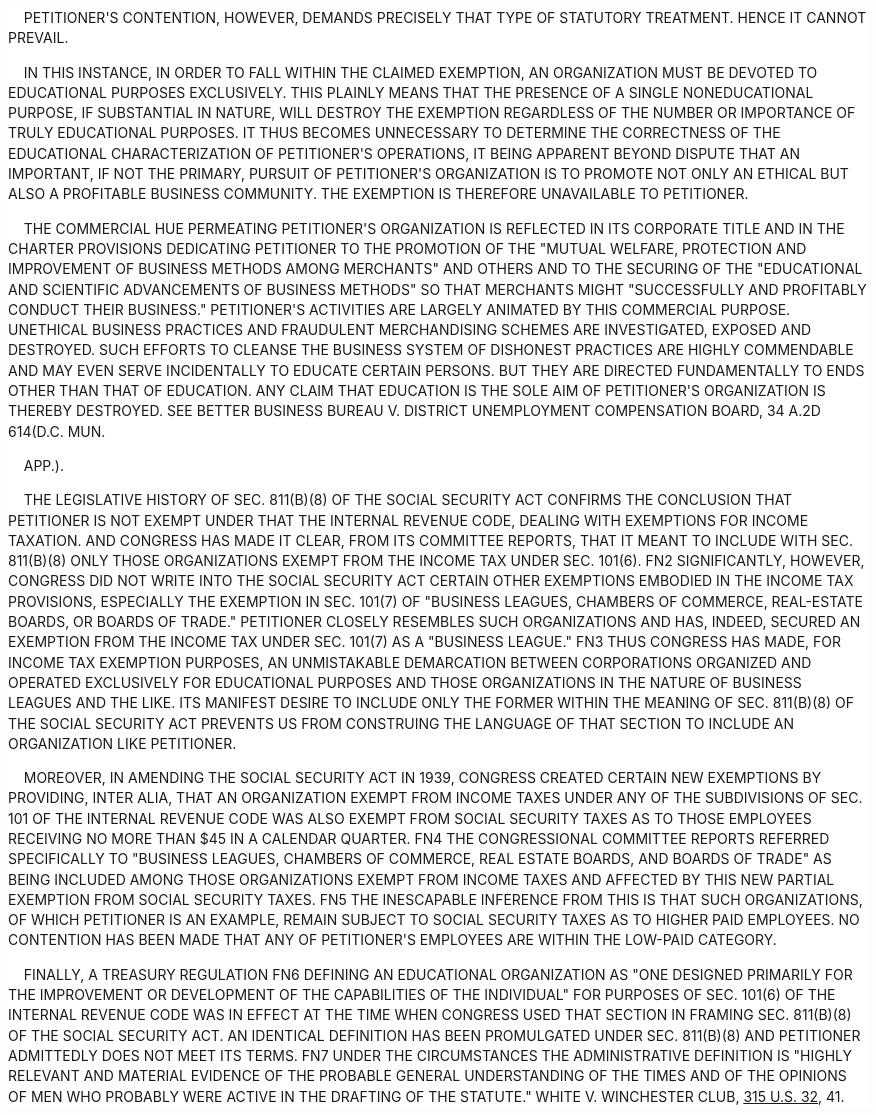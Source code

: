     PETITIONER'S CONTENTION, HOWEVER, DEMANDS PRECISELY THAT TYPE OF STATUTORY TREATMENT.  HENCE IT CANNOT PREVAIL.

    IN THIS INSTANCE, IN ORDER TO FALL WITHIN THE CLAIMED EXEMPTION, AN ORGANIZATION MUST BE DEVOTED TO EDUCATIONAL PURPOSES EXCLUSIVELY.  THIS PLAINLY MEANS THAT THE PRESENCE OF A SINGLE NONEDUCATIONAL PURPOSE, IF SUBSTANTIAL IN NATURE, WILL DESTROY THE EXEMPTION REGARDLESS OF THE NUMBER OR IMPORTANCE OF TRULY EDUCATIONAL PURPOSES.  IT THUS BECOMES UNNECESSARY TO DETERMINE THE CORRECTNESS OF THE EDUCATIONAL CHARACTERIZATION OF PETITIONER'S OPERATIONS, IT BEING APPARENT BEYOND DISPUTE THAT AN IMPORTANT, IF NOT THE PRIMARY, PURSUIT OF PETITIONER'S ORGANIZATION IS TO PROMOTE NOT ONLY AN ETHICAL BUT ALSO A PROFITABLE BUSINESS COMMUNITY.  THE EXEMPTION IS THEREFORE UNAVAILABLE TO PETITIONER.

    THE COMMERCIAL HUE PERMEATING PETITIONER'S ORGANIZATION IS REFLECTED IN ITS CORPORATE TITLE AND IN THE CHARTER PROVISIONS DEDICATING PETITIONER TO THE PROMOTION OF THE "MUTUAL WELFARE, PROTECTION AND IMPROVEMENT OF BUSINESS METHODS AMONG MERCHANTS" AND OTHERS AND TO THE SECURING OF THE "EDUCATIONAL AND SCIENTIFIC ADVANCEMENTS OF BUSINESS METHODS" SO THAT MERCHANTS MIGHT "SUCCESSFULLY AND PROFITABLY CONDUCT THEIR BUSINESS."  PETITIONER'S ACTIVITIES ARE LARGELY ANIMATED BY THIS COMMERCIAL PURPOSE.  UNETHICAL BUSINESS PRACTICES AND FRAUDULENT MERCHANDISING SCHEMES ARE INVESTIGATED, EXPOSED AND DESTROYED.  SUCH EFFORTS TO CLEANSE THE BUSINESS SYSTEM OF DISHONEST PRACTICES ARE HIGHLY COMMENDABLE AND MAY EVEN SERVE INCIDENTALLY TO EDUCATE CERTAIN PERSONS.  BUT THEY ARE DIRECTED FUNDAMENTALLY TO ENDS OTHER THAN THAT OF EDUCATION.  ANY CLAIM THAT EDUCATION IS THE SOLE AIM OF PETITIONER'S ORGANIZATION IS THEREBY DESTROYED.  SEE BETTER BUSINESS BUREAU V. DISTRICT UNEMPLOYMENT COMPENSATION BOARD, 34 A.2D 614(D.C. MUN.

    APP.).

    THE LEGISLATIVE HISTORY OF SEC. 811(B)(8) OF THE SOCIAL SECURITY ACT CONFIRMS THE CONCLUSION THAT PETITIONER IS NOT EXEMPT UNDER THAT THE INTERNAL REVENUE CODE, DEALING WITH EXEMPTIONS FOR INCOME TAXATION.  AND CONGRESS HAS MADE IT CLEAR, FROM ITS COMMITTEE REPORTS, THAT IT MEANT TO INCLUDE WITH SEC. 811(B)(8) ONLY THOSE ORGANIZATIONS EXEMPT FROM THE INCOME TAX UNDER SEC. 101(6).  FN2 SIGNIFICANTLY, HOWEVER, CONGRESS DID NOT WRITE INTO THE SOCIAL SECURITY ACT CERTAIN OTHER EXEMPTIONS EMBODIED IN THE INCOME TAX PROVISIONS, ESPECIALLY THE EXEMPTION IN SEC. 101(7) OF "BUSINESS LEAGUES, CHAMBERS OF COMMERCE, REAL-ESTATE BOARDS, OR BOARDS OF TRADE."  PETITIONER CLOSELY RESEMBLES SUCH ORGANIZATIONS AND HAS, INDEED, SECURED AN EXEMPTION FROM THE INCOME TAX UNDER SEC. 101(7) AS A "BUSINESS LEAGUE."  FN3  THUS CONGRESS HAS MADE, FOR INCOME TAX EXEMPTION PURPOSES, AN UNMISTAKABLE DEMARCATION BETWEEN CORPORATIONS ORGANIZED AND OPERATED EXCLUSIVELY FOR EDUCATIONAL PURPOSES AND THOSE ORGANIZATIONS IN THE NATURE OF BUSINESS LEAGUES AND THE LIKE.  ITS MANIFEST DESIRE TO INCLUDE ONLY THE FORMER WITHIN THE MEANING OF SEC. 811(B)(8) OF THE SOCIAL SECURITY ACT PREVENTS US FROM CONSTRUING THE LANGUAGE OF THAT SECTION TO INCLUDE AN ORGANIZATION LIKE PETITIONER.

    MOREOVER, IN AMENDING THE SOCIAL SECURITY ACT IN 1939, CONGRESS CREATED CERTAIN NEW EXEMPTIONS BY PROVIDING, INTER ALIA, THAT AN ORGANIZATION EXEMPT FROM INCOME TAXES UNDER ANY OF THE SUBDIVISIONS OF SEC. 101 OF THE INTERNAL REVENUE CODE WAS ALSO EXEMPT FROM SOCIAL SECURITY TAXES AS TO THOSE EMPLOYEES RECEIVING NO MORE THAN $45 IN A CALENDAR QUARTER.  FN4  THE CONGRESSIONAL COMMITTEE REPORTS REFERRED SPECIFICALLY TO "BUSINESS LEAGUES, CHAMBERS OF COMMERCE, REAL ESTATE BOARDS, AND BOARDS OF TRADE" AS BEING INCLUDED AMONG THOSE ORGANIZATIONS EXEMPT FROM INCOME TAXES AND AFFECTED BY THIS NEW PARTIAL EXEMPTION FROM SOCIAL SECURITY TAXES.  FN5  THE INESCAPABLE INFERENCE FROM THIS IS THAT SUCH ORGANIZATIONS, OF WHICH PETITIONER IS AN EXAMPLE, REMAIN SUBJECT TO SOCIAL SECURITY TAXES AS TO HIGHER PAID EMPLOYEES.  NO CONTENTION HAS BEEN MADE THAT ANY OF PETITIONER'S EMPLOYEES ARE WITHIN THE LOW-PAID CATEGORY.

    FINALLY, A TREASURY REGULATION  FN6  DEFINING AN EDUCATIONAL ORGANIZATION AS "ONE DESIGNED PRIMARILY FOR THE IMPROVEMENT OR DEVELOPMENT OF THE CAPABILITIES OF THE INDIVIDUAL" FOR PURPOSES OF SEC. 101(6) OF THE INTERNAL REVENUE CODE WAS IN EFFECT AT THE TIME WHEN CONGRESS USED THAT SECTION IN FRAMING SEC. 811(B)(8) OF THE SOCIAL SECURITY ACT.  AN IDENTICAL DEFINITION HAS BEEN PROMULGATED UNDER SEC. 811(B)(8) AND PETITIONER ADMITTEDLY DOES NOT MEET ITS TERMS.  FN7 UNDER THE CIRCUMSTANCES THE ADMINISTRATIVE DEFINITION IS "HIGHLY RELEVANT AND MATERIAL EVIDENCE OF THE PROBABLE GENERAL UNDERSTANDING OF THE TIMES AND OF THE OPINIONS OF MEN WHO PROBABLY WERE ACTIVE IN THE DRAFTING OF THE STATUTE."  WHITE V. WINCHESTER CLUB, [315 U.S. 32][/us/courts/scotus/usReporter/315/32], 41.


[/us/courts/scotus/usReporter/326/279]: https://publicdocs.github.io/go/links?ns=uslm-x&ref=%2Fus%2Fcourts%2Fscotus%2FusReporter%2F326%2F279
[/us/courts/scotus/usReporter/325/844]: https://publicdocs.github.io/go/links?ns=uslm-x&ref=%2Fus%2Fcourts%2Fscotus%2FusReporter%2F325%2F844
[/us/courts/scotus/usReporter/263/578]: https://publicdocs.github.io/go/links?ns=uslm-x&ref=%2Fus%2Fcourts%2Fscotus%2FusReporter%2F263%2F578
[/us/courts/scotus/usReporter/293/144]: https://publicdocs.github.io/go/links?ns=uslm-x&ref=%2Fus%2Fcourts%2Fscotus%2FusReporter%2F293%2F144
[/us/courts/scotus/usReporter/315/32]: https://publicdocs.github.io/go/links?ns=uslm-x&ref=%2Fus%2Fcourts%2Fscotus%2FusReporter%2F315%2F32
[/us/stat/49/620]: https://publicdocs.github.io/go/links?ns=uslm&ref=%2Fus%2Fstat%2F49%2F620
[/us/usc/t42/s1011]: https://publicdocs.github.io/go/links?ns=uslm&ref=%2Fus%2Fusc%2Ft42%2Fs1011
[/us/stat/53/1360]: https://publicdocs.github.io/go/links?ns=uslm&ref=%2Fus%2Fstat%2F53%2F1360
[/us/usc/t42/s409]: https://publicdocs.github.io/go/links?ns=uslm&ref=%2Fus%2Fusc%2Ft42%2Fs409
[/us/usc/t26/s1426]: https://publicdocs.github.io/go/links?ns=uslm&ref=%2Fus%2Fusc%2Ft26%2Fs1426